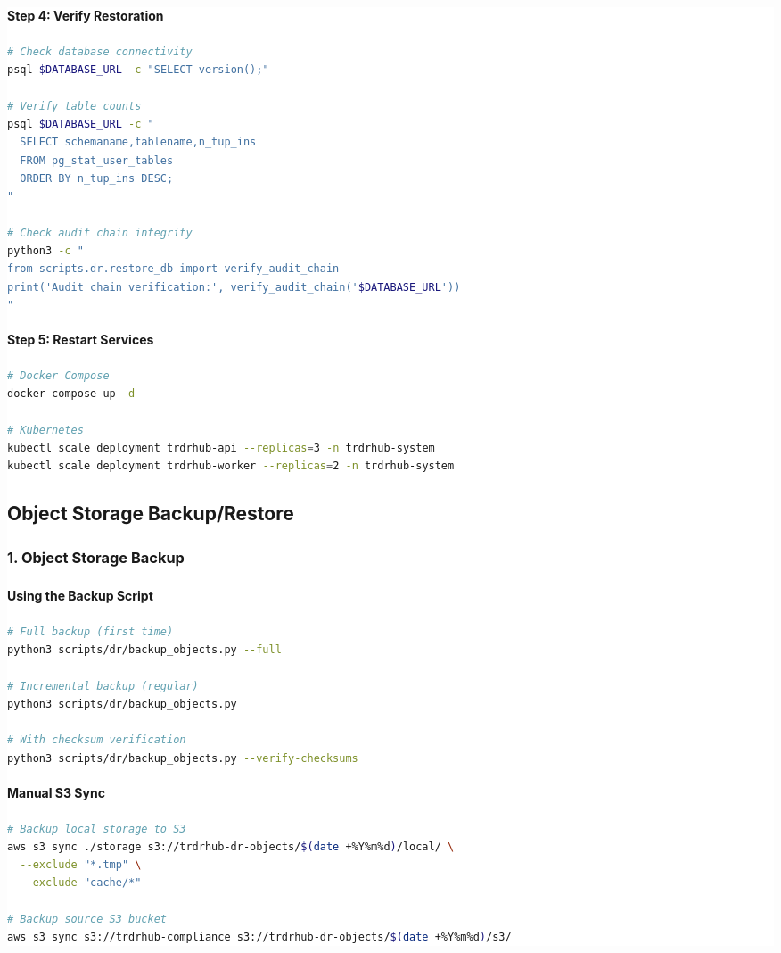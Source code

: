#### Step 4: Verify Restoration

```bash
# Check database connectivity
psql $DATABASE_URL -c "SELECT version();"

# Verify table counts
psql $DATABASE_URL -c "
  SELECT schemaname,tablename,n_tup_ins
  FROM pg_stat_user_tables
  ORDER BY n_tup_ins DESC;
"

# Check audit chain integrity
python3 -c "
from scripts.dr.restore_db import verify_audit_chain
print('Audit chain verification:', verify_audit_chain('$DATABASE_URL'))
"
```

#### Step 5: Restart Services

```bash
# Docker Compose
docker-compose up -d

# Kubernetes
kubectl scale deployment trdrhub-api --replicas=3 -n trdrhub-system
kubectl scale deployment trdrhub-worker --replicas=2 -n trdrhub-system
```

## Object Storage Backup/Restore

### 1. Object Storage Backup

#### Using the Backup Script

```bash
# Full backup (first time)
python3 scripts/dr/backup_objects.py --full

# Incremental backup (regular)
python3 scripts/dr/backup_objects.py

# With checksum verification
python3 scripts/dr/backup_objects.py --verify-checksums
```

#### Manual S3 Sync

```bash
# Backup local storage to S3
aws s3 sync ./storage s3://trdrhub-dr-objects/$(date +%Y%m%d)/local/ \
  --exclude "*.tmp" \
  --exclude "cache/*"

# Backup source S3 bucket
aws s3 sync s3://trdrhub-compliance s3://trdrhub-dr-objects/$(date +%Y%m%d)/s3/
```
